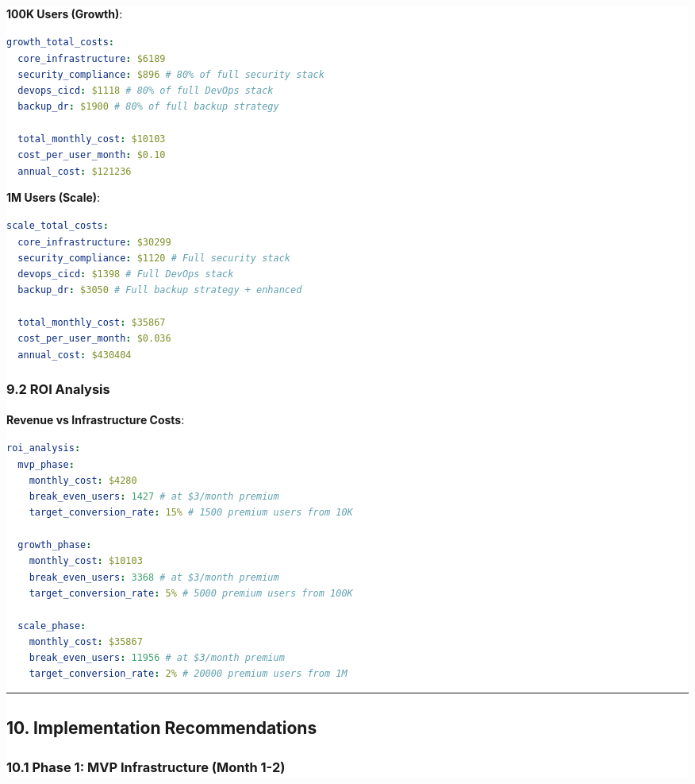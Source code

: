 **100K Users (Growth)**:
```yaml
growth_total_costs:
  core_infrastructure: $6189
  security_compliance: $896 # 80% of full security stack
  devops_cicd: $1118 # 80% of full DevOps stack
  backup_dr: $1900 # 80% of full backup strategy
  
  total_monthly_cost: $10103
  cost_per_user_month: $0.10
  annual_cost: $121236
```

**1M Users (Scale)**:
```yaml
scale_total_costs:
  core_infrastructure: $30299
  security_compliance: $1120 # Full security stack
  devops_cicd: $1398 # Full DevOps stack
  backup_dr: $3050 # Full backup strategy + enhanced
  
  total_monthly_cost: $35867
  cost_per_user_month: $0.036
  annual_cost: $430404
```

### 9.2 ROI Analysis

**Revenue vs Infrastructure Costs**:
```yaml
roi_analysis:
  mvp_phase:
    monthly_cost: $4280
    break_even_users: 1427 # at $3/month premium
    target_conversion_rate: 15% # 1500 premium users from 10K
    
  growth_phase:
    monthly_cost: $10103
    break_even_users: 3368 # at $3/month premium
    target_conversion_rate: 5% # 5000 premium users from 100K
    
  scale_phase:
    monthly_cost: $35867
    break_even_users: 11956 # at $3/month premium
    target_conversion_rate: 2% # 20000 premium users from 1M
```

---

## 10. Implementation Recommendations

### 10.1 Phase 1: MVP Infrastructure (Month 1-2)
